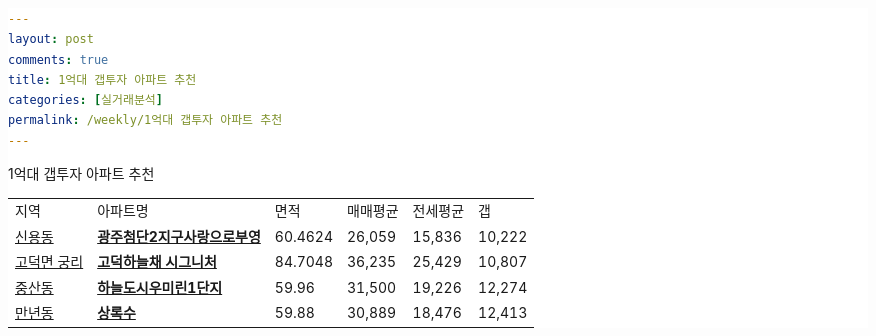 ```yaml
---
layout: post
comments: true
title: 1억대 갭투자 아파트 추천
categories: [실거래분석]
permalink: /weekly/1억대 갭투자 아파트 추천
---
```


1억대 갭투자 아파트 추천

<table class="sortable">
  <tr>
    <td>지역</td>
    <td>아파트명</td>
    <td>면적</td>
    <td>매매평균</td>
    <td>전세평균</td>
    <td>갭</td>
  </tr>

  <tr class="item">
    <td><a href="/apt/광주광역시 북구 신용동">신용동</a></td>
    <td style="font-weight: bold;"><a href="https://search.naver.com/search.naver?query=신용동 광주첨단2지구사랑으로부영">광주첨단2지구사랑으로부영</a></td>
    <td>60.4624</td>
    <td>26,059</td>
    <td>15,836</td>
    <td>10,222</td>
  </tr>

  <tr class="item">
    <td><a href="/apt/경기도 평택시 고덕면 궁리">고덕면 궁리</a></td>
    <td style="font-weight: bold;"><a href="https://search.naver.com/search.naver?query=고덕면 궁리 고덕하늘채 시그니처">고덕하늘채 시그니처</a></td>
    <td>84.7048</td>
    <td>36,235</td>
    <td>25,429</td>
    <td>10,807</td>
  </tr>

  <tr class="item">
    <td><a href="/apt/인천광역시 중구 중산동">중산동</a></td>
    <td style="font-weight: bold;"><a href="https://search.naver.com/search.naver?query=중산동 하늘도시우미린1단지">하늘도시우미린1단지</a></td>
    <td>59.96</td>
    <td>31,500</td>
    <td>19,226</td>
    <td>12,274</td>
  </tr>

  <tr class="item">
    <td><a href="/apt/대전광역시 서구 만년동">만년동</a></td>
    <td style="font-weight: bold;"><a href="https://search.naver.com/search.naver?query=만년동 상록수">상록수</a></td>
    <td>59.88</td>
    <td>30,889</td>
    <td>18,476</td>
    <td>12,413</td>
  </tr>
